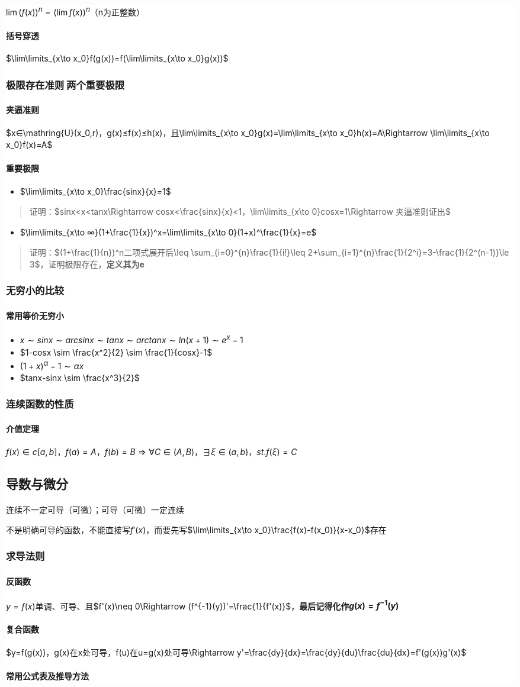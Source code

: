 $\lim (f(x))^n=(\lim f(x))^n$（n为正整数）

#### 括号穿透

$\lim\limits_{x\to x_0}f(g(x))=f(\lim\limits_{x\to x_0}g(x))$

### 极限存在准则 两个重要极限

#### 夹逼准则

$x∈\mathring{U}(x_0,r)，g(x)≤f(x)≤h(x)，且\lim\limits_{x\to x_0}g(x)=\lim\limits_{x\to x_0}h(x)=A\Rightarrow \lim\limits_{x\to x_0}f(x)=A$

#### 重要极限

- $\lim\limits_{x\to x_0}\frac{sinx}{x}=1$
> 证明：$sinx<x<tanx\Rightarrow cosx<\frac{sinx}{x}<1，\lim\limits_{x\to 0}cosx=1\Rightarrow 夹逼准则证出$

- $\lim\limits_{x\to ∞}(1+\frac{1}{x})^x=\lim\limits_{x\to 0}(1+x)^\frac{1}{x}=e$
> 证明：$(1+\frac{1}{n})^n二项式展开后\leq \sum_{i=0}^{n}\frac{1}{i!}\leq 2+\sum_{i=1}^{n}\frac{1}{2^i}=3-\frac{1}{2^(n-1)}\le 3$，证明极限存在，**定义其为e**

### 无穷小的比较

#### 常用等价无穷小

- $x \sim sinx \sim arcsinx \sim tanx \sim arctanx \sim ln(x+1) \sim e^x-1$
- $1-cosx \sim \frac{x^2}{2} \sim \frac{1}{cosx}-1$
- $(1+x)^α-1 \sim αx$
- $tanx-sinx \sim \frac{x^3}{2}$

### 连续函数的性质

#### 介值定理

$f(x)∈c[a,b]，f(a)=A，f(b)=B\Rightarrow ∀C∈(A,B)，∃ξ∈(a,b)，st.f(ξ)=C$

## 导数与微分

连续不一定可导（可微）；可导（可微）一定连续

不是明确可导的函数，不能直接写$f'(x)$，而要先写$\lim\limits_{x\to x_0}\frac{f(x)-f(x_0)}{x-x_0}$存在

### 求导法则

#### 反函数

$y=f(x)$单调、可导、且$f'(x)\neq 0\Rightarrow (f^{-1}(y))'=\frac{1}{f'(x)}$，**最后记得化作$g(x)=f^{-1}(y)$**

#### 复合函数

$y=f(g(x))，g(x)在x处可导，f(u)在u=g(x)处可导\Rightarrow y'=\frac{dy}{dx}=\frac{dy}{du}\frac{du}{dx}=f'(g(x))g'(x)$

#### 常用公式表及推导方法
